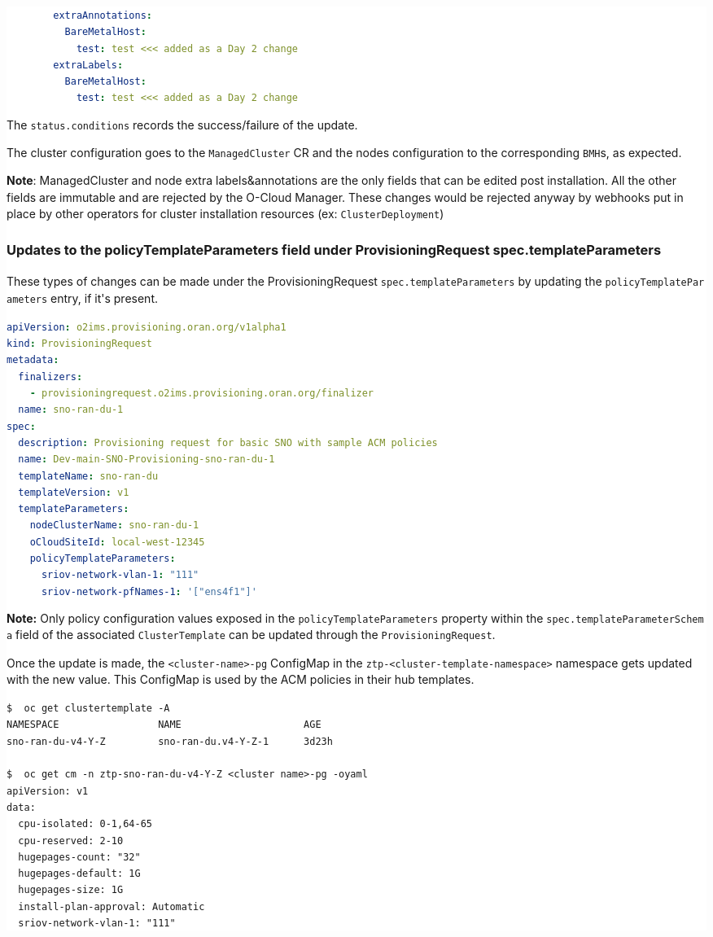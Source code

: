 ```yaml
        extraAnnotations:
          BareMetalHost:
            test: test <<< added as a Day 2 change
        extraLabels:
          BareMetalHost:
            test: test <<< added as a Day 2 change
```

The `status.conditions` records the success/failure of the update.

The cluster configuration goes to the `ManagedCluster` CR and the nodes configuration to the corresponding `BMH`s, as expected.

**Note**: ManagedCluster and node extra labels&annotations are the only fields that can be edited post installation. All the other fields are immutable and are rejected by the O-Cloud Manager.
These changes would be rejected anyway by webhooks put in place by other operators for cluster installation resources (ex: `ClusterDeployment`)

### Updates to the policyTemplateParameters field under ProvisioningRequest spec.templateParameters

These types of changes can be made under the ProvisioningRequest `spec.templateParameters` by updating the `policyTemplateParameters` entry, if it's present.

```yaml
apiVersion: o2ims.provisioning.oran.org/v1alpha1
kind: ProvisioningRequest
metadata:
  finalizers:
    - provisioningrequest.o2ims.provisioning.oran.org/finalizer
  name: sno-ran-du-1
spec:
  description: Provisioning request for basic SNO with sample ACM policies
  name: Dev-main-SNO-Provisioning-sno-ran-du-1
  templateName: sno-ran-du
  templateVersion: v1
  templateParameters:
    nodeClusterName: sno-ran-du-1
    oCloudSiteId: local-west-12345
    policyTemplateParameters:
      sriov-network-vlan-1: "111"
      sriov-network-pfNames-1: '["ens4f1"]'
```

**Note:** Only policy configuration values exposed in the `policyTemplateParameters` property within the `spec.templateParameterSchema` field of the associated `ClusterTemplate` can be updated through the `ProvisioningRequest`.

Once the update is made, the `<cluster-name>-pg` ConfigMap in the `ztp-<cluster-template-namespace>` namespace gets updated with the new value. This ConfigMap is used by the ACM policies in their hub templates.

```console
$  oc get clustertemplate -A
NAMESPACE                 NAME                     AGE
sno-ran-du-v4-Y-Z         sno-ran-du.v4-Y-Z-1      3d23h

$  oc get cm -n ztp-sno-ran-du-v4-Y-Z <cluster name>-pg -oyaml
apiVersion: v1
data:
  cpu-isolated: 0-1,64-65
  cpu-reserved: 2-10
  hugepages-count: "32"
  hugepages-default: 1G
  hugepages-size: 1G
  install-plan-approval: Automatic
  sriov-network-vlan-1: "111"
```